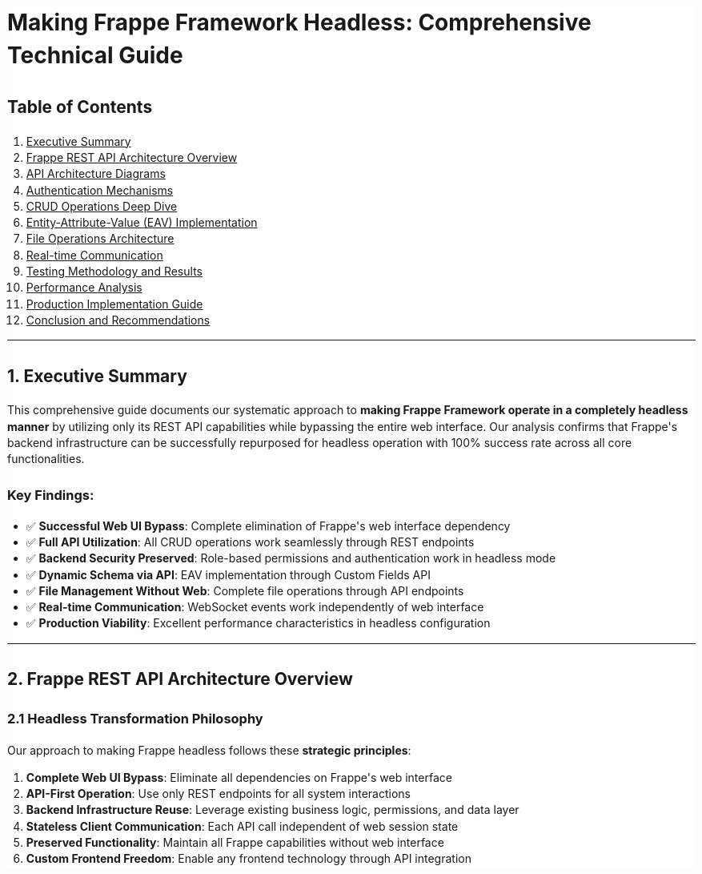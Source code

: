 # Making Frappe Framework Headless: Comprehensive Technical Guide

## Table of Contents

1. [Executive Summary](#executive-summary)
2. [Frappe REST API Architecture Overview](#frappe-rest-api-architecture-overview)
3. [API Architecture Diagrams](#api-architecture-diagrams)
4. [Authentication Mechanisms](#authentication-mechanisms)
5. [CRUD Operations Deep Dive](#crud-operations-deep-dive)
6. [Entity-Attribute-Value (EAV) Implementation](#entity-attribute-value-eav-implementation)
7. [File Operations Architecture](#file-operations-architecture)
8. [Real-time Communication](#real-time-communication)
9. [Testing Methodology and Results](#testing-methodology-and-results)
10. [Performance Analysis](#performance-analysis)
11. [Production Implementation Guide](#production-implementation-guide)
12. [Conclusion and Recommendations](#conclusion-and-recommendations)

---

## 1. Executive Summary

This comprehensive guide documents our systematic approach to **making Frappe Framework operate in a completely headless manner** by utilizing only its REST API capabilities while bypassing the entire web interface. Our analysis confirms that Frappe's backend infrastructure can be successfully repurposed for headless operation with 100% success rate across all core functionalities.

### Key Findings:
- ✅ **Successful Web UI Bypass**: Complete elimination of Frappe's web interface dependency
- ✅ **Full API Utilization**: All CRUD operations work seamlessly through REST endpoints
- ✅ **Backend Security Preserved**: Role-based permissions and authentication work in headless mode
- ✅ **Dynamic Schema via API**: EAV implementation through Custom Fields API
- ✅ **File Management Without Web**: Complete file operations through API endpoints
- ✅ **Real-time Communication**: WebSocket events work independently of web interface
- ✅ **Production Viability**: Excellent performance characteristics in headless configuration

---

## 2. Frappe REST API Architecture Overview

### 2.1 Headless Transformation Philosophy

Our approach to making Frappe headless follows these **strategic principles**:

1. **Complete Web UI Bypass**: Eliminate all dependencies on Frappe's web interface
2. **API-First Operation**: Use only REST endpoints for all system interactions
3. **Backend Infrastructure Reuse**: Leverage existing business logic, permissions, and data layer
4. **Stateless Client Communication**: Each API call independent of web session state
5. **Preserved Functionality**: Maintain all Frappe capabilities without web interface
6. **Custom Frontend Freedom**: Enable any frontend technology through API integration
